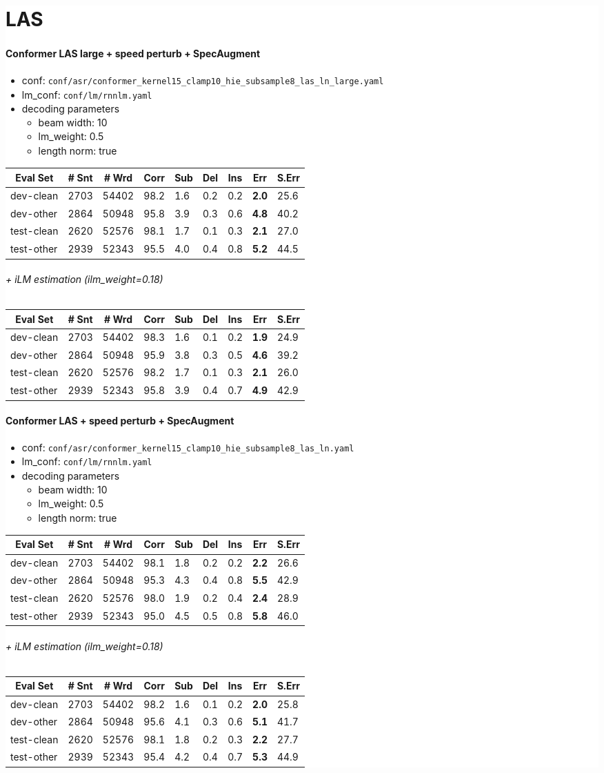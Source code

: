 # LAS
#### Conformer LAS large + speed perturb + SpecAugment
- conf: `conf/asr/conformer_kernel15_clamp10_hie_subsample8_las_ln_large.yaml`
- lm_conf: `conf/lm/rnnlm.yaml`
- decoding parameters
  - beam width: 10
  - lm_weight: 0.5
  - length norm: true

| Eval Set | # Snt | # Wrd | Corr | Sub | Del | Ins | Err | S.Err |
| -------- | ----- | ----- | ---- | --- | --- | --- | --- | ----- |
|dev-clean|2703|54402|98.2|1.6|0.2|0.2|**2.0**|25.6|
|dev-other|2864|50948|95.8|3.9|0.3|0.6|**4.8**|40.2|
|test-clean|2620|52576|98.1|1.7|0.1|0.3|**2.1**|27.0|
|test-other|2939|52343|95.5|4.0|0.4|0.8|**5.2**|44.5|

###### + iLM estimation (ilm_weight=0.18)
| Eval Set | # Snt | # Wrd | Corr | Sub | Del | Ins | Err | S.Err |
| -------- | ----- | ----- | ---- | --- | --- | --- | --- | ----- |
|dev-clean|2703|54402|98.3|1.6|0.1|0.2|**1.9**|24.9|
|dev-other|2864|50948|95.9|3.8|0.3|0.5|**4.6**|39.2|
|test-clean|2620|52576|98.2|1.7|0.1|0.3|**2.1**|26.0|
|test-other|2939|52343|95.8|3.9|0.4|0.7|**4.9**|42.9|


#### Conformer LAS + speed perturb + SpecAugment
- conf: `conf/asr/conformer_kernel15_clamp10_hie_subsample8_las_ln.yaml`
- lm_conf: `conf/lm/rnnlm.yaml`
- decoding parameters
  - beam width: 10
  - lm_weight: 0.5
  - length norm: true

| Eval Set | # Snt | # Wrd | Corr | Sub | Del | Ins | Err | S.Err |
| -------- | ----- | ----- | ---- | --- | --- | --- | --- | ----- |
|dev-clean|2703|54402|98.1|1.8|0.2|0.2|**2.2**|26.6|
|dev-other|2864|50948|95.3|4.3|0.4|0.8|**5.5**|42.9|
|test-clean|2620|52576|98.0|1.9|0.2|0.4|**2.4**|28.9|
|test-other|2939|52343|95.0|4.5|0.5|0.8|**5.8**|46.0|

###### + iLM estimation (ilm_weight=0.18)
| Eval Set | # Snt | # Wrd | Corr | Sub | Del | Ins | Err | S.Err |
| -------- | ----- | ----- | ---- | --- | --- | --- | --- | ----- |
|dev-clean|2703|54402|98.2|1.6|0.1|0.2|**2.0**|25.8|
|dev-other|2864|50948|95.6|4.1|0.3|0.6|**5.1**|41.7|
|test-clean|2620|52576|98.1|1.8|0.2|0.3|**2.2**|27.7|
|test-other|2939|52343|95.4|4.2|0.4|0.7|**5.3**|44.9|
